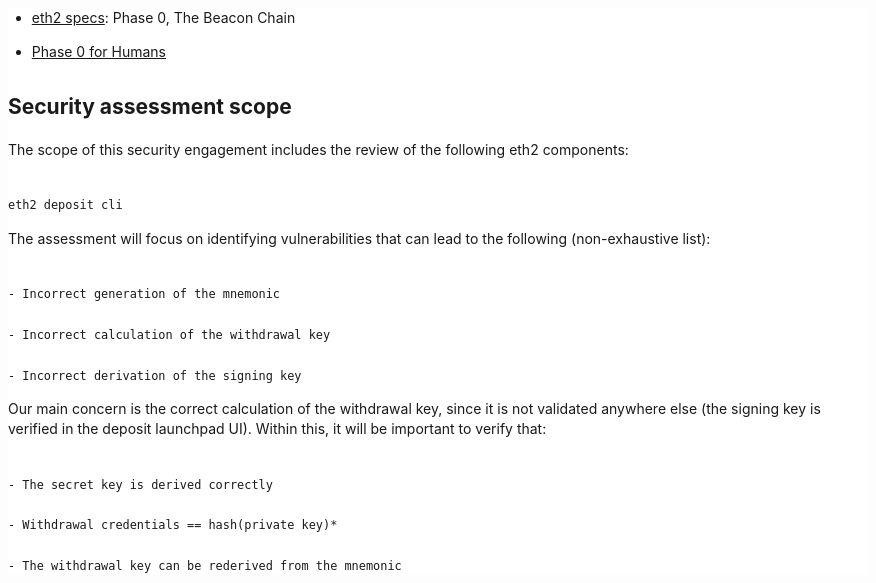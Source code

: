 - [eth2 specs](https://github.com/ethereum/eth2.0-specs/blob/v0.10.0/specs/phase0/beacon-chain.md#depositdata): Phase 0, The Beacon Chain

- [Phase 0 for Humans](https://notes.ethereum.org/@djrtwo/Bkn3zpwxB)




## Security assessment scope




The scope of this security engagement includes the review of the following eth2 components:




```

eth2 deposit cli

```




The assessment will focus on identifying vulnerabilities that can lead to the following (non-exhaustive list):




```

- Incorrect generation of the mnemonic

- Incorrect calculation of the withdrawal key

- Incorrect derivation of the signing key

```




Our main concern is the correct calculation of the withdrawal key, since it is not validated anywhere else (the signing key is verified in the deposit launchpad UI). Within this, it will be important to verify that:




```

- The secret key is derived correctly

- Withdrawal credentials == hash(private key)*

- The withdrawal key can be rederived from the mnemonic

```



